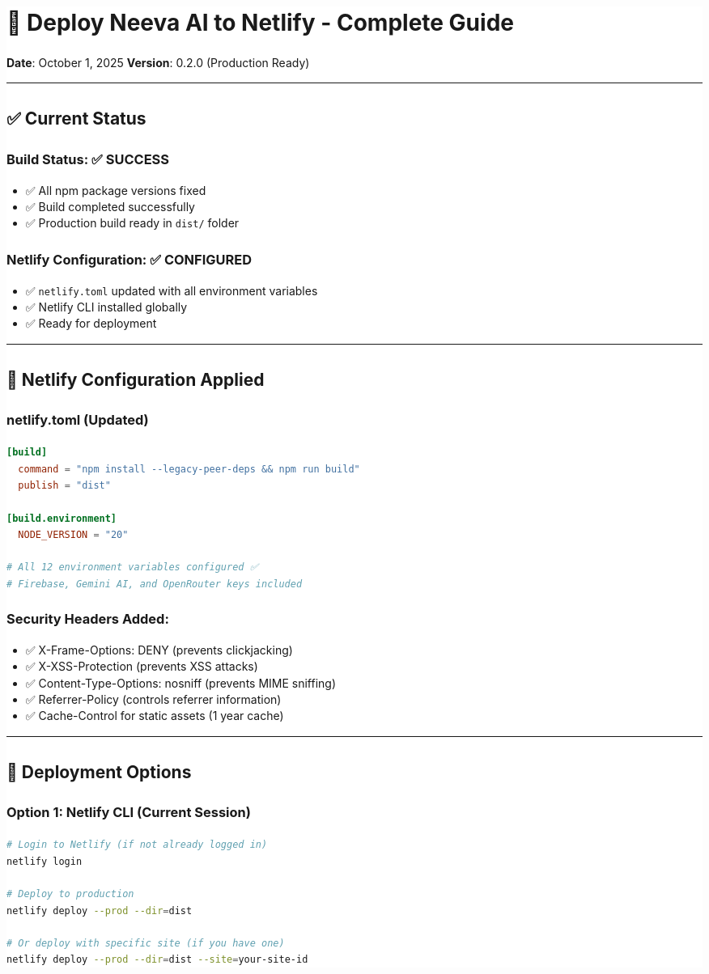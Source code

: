 # 🚀 Deploy Neeva AI to Netlify - Complete Guide

**Date**: October 1, 2025
**Version**: 0.2.0 (Production Ready)

---

## ✅ **Current Status**

### **Build Status**: ✅ SUCCESS
- ✅ All npm package versions fixed
- ✅ Build completed successfully
- ✅ Production build ready in `dist/` folder

### **Netlify Configuration**: ✅ CONFIGURED
- ✅ `netlify.toml` updated with all environment variables
- ✅ Netlify CLI installed globally
- ✅ Ready for deployment

---

## 🔧 **Netlify Configuration Applied**

### **netlify.toml** (Updated)
```toml
[build]
  command = "npm install --legacy-peer-deps && npm run build"
  publish = "dist"

[build.environment]
  NODE_VERSION = "20"

# All 12 environment variables configured ✅
# Firebase, Gemini AI, and OpenRouter keys included
```

### **Security Headers Added**:
- ✅ X-Frame-Options: DENY (prevents clickjacking)
- ✅ X-XSS-Protection (prevents XSS attacks)
- ✅ Content-Type-Options: nosniff (prevents MIME sniffing)
- ✅ Referrer-Policy (controls referrer information)
- ✅ Cache-Control for static assets (1 year cache)

---

## 🚀 **Deployment Options**

### **Option 1: Netlify CLI (Current Session)**
```bash
# Login to Netlify (if not already logged in)
netlify login

# Deploy to production
netlify deploy --prod --dir=dist

# Or deploy with specific site (if you have one)
netlify deploy --prod --dir=dist --site=your-site-id
```
